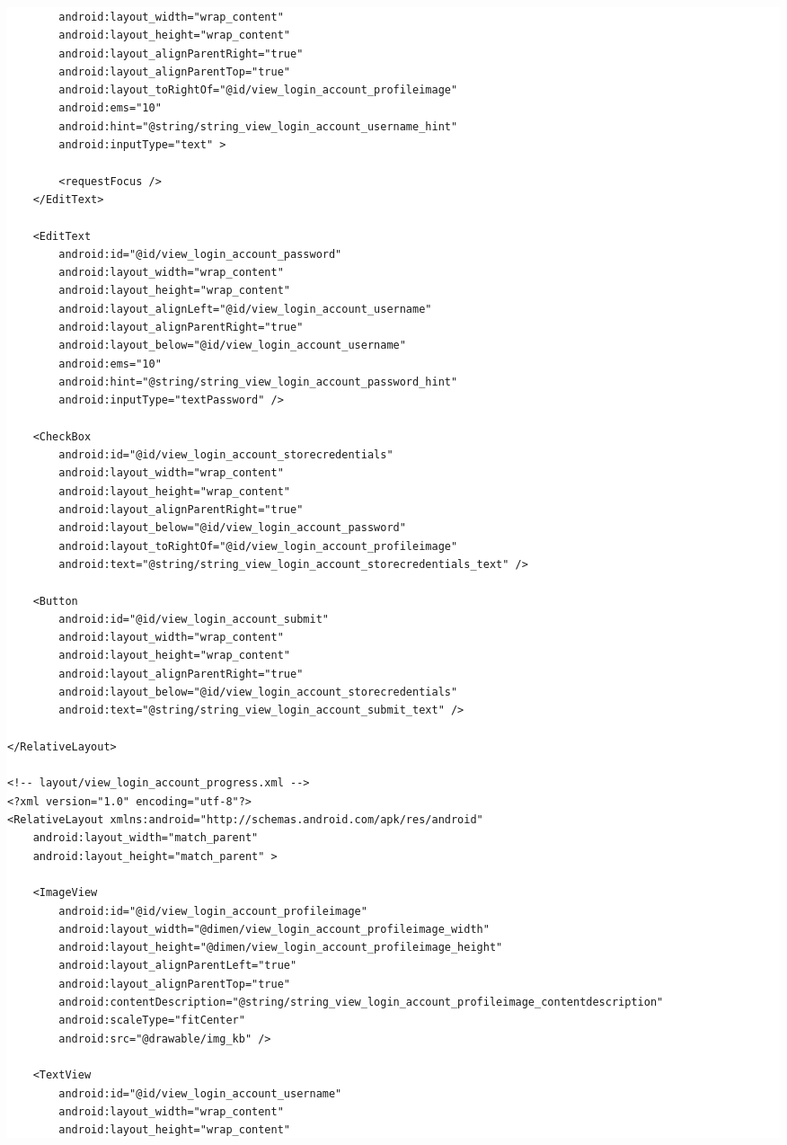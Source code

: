 ```
        android:layout_width="wrap_content"
        android:layout_height="wrap_content"
        android:layout_alignParentRight="true"
        android:layout_alignParentTop="true"
        android:layout_toRightOf="@id/view_login_account_profileimage"
        android:ems="10"
        android:hint="@string/string_view_login_account_username_hint"
        android:inputType="text" >

        <requestFocus />
    </EditText>

    <EditText
        android:id="@id/view_login_account_password"
        android:layout_width="wrap_content"
        android:layout_height="wrap_content"
        android:layout_alignLeft="@id/view_login_account_username"
        android:layout_alignParentRight="true"
        android:layout_below="@id/view_login_account_username"
        android:ems="10"
        android:hint="@string/string_view_login_account_password_hint"
        android:inputType="textPassword" />

    <CheckBox
        android:id="@id/view_login_account_storecredentials"
        android:layout_width="wrap_content"
        android:layout_height="wrap_content"
        android:layout_alignParentRight="true"
        android:layout_below="@id/view_login_account_password"
        android:layout_toRightOf="@id/view_login_account_profileimage"
        android:text="@string/string_view_login_account_storecredentials_text" />

    <Button
        android:id="@id/view_login_account_submit"
        android:layout_width="wrap_content"
        android:layout_height="wrap_content"
        android:layout_alignParentRight="true"
        android:layout_below="@id/view_login_account_storecredentials"
        android:text="@string/string_view_login_account_submit_text" />

</RelativeLayout>

<!-- layout/view_login_account_progress.xml -->
<?xml version="1.0" encoding="utf-8"?>
<RelativeLayout xmlns:android="http://schemas.android.com/apk/res/android"
    android:layout_width="match_parent"
    android:layout_height="match_parent" >

    <ImageView
        android:id="@id/view_login_account_profileimage"
        android:layout_width="@dimen/view_login_account_profileimage_width"
        android:layout_height="@dimen/view_login_account_profileimage_height"
        android:layout_alignParentLeft="true"
        android:layout_alignParentTop="true"
        android:contentDescription="@string/string_view_login_account_profileimage_contentdescription"
        android:scaleType="fitCenter"
        android:src="@drawable/img_kb" />

    <TextView
        android:id="@id/view_login_account_username"
        android:layout_width="wrap_content"
        android:layout_height="wrap_content"
```